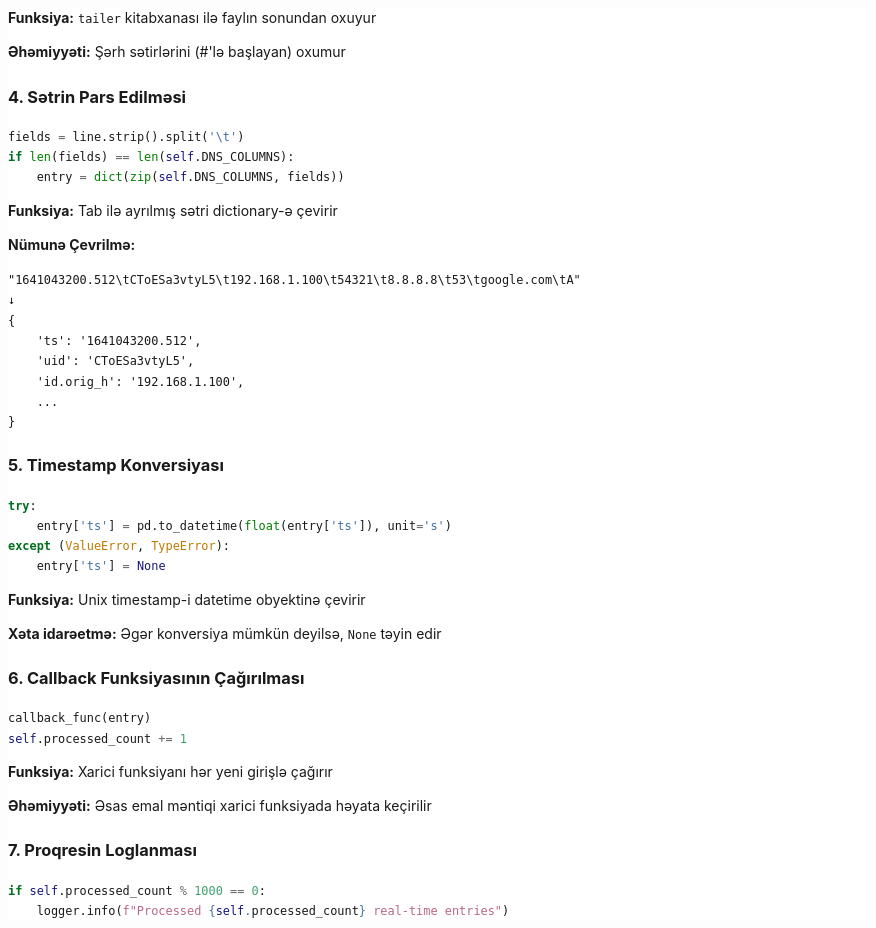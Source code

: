 **Funksiya:** `tailer` kitabxanası ilə faylın sonundan oxuyur

**Əhəmiyyəti:** Şərh sətirlərini (#'lə başlayan) oxumur

### 4. Sətrin Pars Edilməsi

```python
fields = line.strip().split('\t')
if len(fields) == len(self.DNS_COLUMNS):
    entry = dict(zip(self.DNS_COLUMNS, fields))
```

**Funksiya:** Tab ilə ayrılmış sətri dictionary-ə çevirir

**Nümunə Çevrilmə:**
```
"1641043200.512\tCToESa3vtyL5\t192.168.1.100\t54321\t8.8.8.8\t53\tgoogle.com\tA"
↓
{
    'ts': '1641043200.512',
    'uid': 'CToESa3vtyL5', 
    'id.orig_h': '192.168.1.100',
    ...
}
```

### 5. Timestamp Konversiyası

```python
try:
    entry['ts'] = pd.to_datetime(float(entry['ts']), unit='s')
except (ValueError, TypeError):
    entry['ts'] = None
```

**Funksiya:** Unix timestamp-i datetime obyektinə çevirir

**Xəta idarəetmə:** Əgər konversiya mümkün deyilsə, `None` təyin edir

### 6. Callback Funksiyasının Çağırılması

```python
callback_func(entry)
self.processed_count += 1
```

**Funksiya:** Xarici funksiyanı hər yeni girişlə çağırır

**Əhəmiyyəti:** Əsas emal məntiqi xarici funksiyada həyata keçirilir

### 7. Proqresin Loglanması

```python
if self.processed_count % 1000 == 0:
    logger.info(f"Processed {self.processed_count} real-time entries")
```
